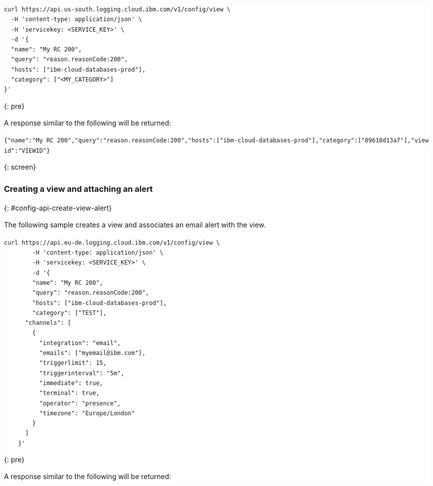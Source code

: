 ```text
curl https://api.us-south.logging.cloud.ibm.com/v1/config/view \
  -H 'content-type: application/json' \
  -H 'servicekey: <SERVICE_KEY>' \
  -d '{
  "name": "My RC 200",
  "query": "reason.reasonCode:200",
  "hosts": ["ibm-cloud-databases-prod"],
  "category": ["<MY_CATEGORY>"]
}'
```
{: pre}

A response similar to the following will be returned:

```text
{"name":"My RC 200","query":"reason.reasonCode:200","hosts":["ibm-cloud-databases-prod"],"category":["89610d13a7"],"viewid":"VIEWID"}
```
{: screen}




### Creating a view and attaching an alert
{: #config-api-create-view-alert}

The following sample creates a view and associates an email alert with the view.

```text
curl https://api.eu-de.logging.cloud.ibm.com/v1/config/view \
        -H 'content-type: application/json' \
        -H 'servicekey: <SERVICE_KEY>' \
        -d '{
        "name": "My RC 200",
        "query": "reason.reasonCode:200",
        "hosts": ["ibm-cloud-databases-prod"],
        "category": ["TEST"],
      "channels": [
        {
          "integration": "email",
          "emails": ["myemail@ibm.com"],   
          "triggerlimit": 15,
          "triggerinterval": "5m",
          "immediate": true,
          "terminal": true,
          "operator": "presence",
          "timezone": "Europe/London"
        }
      ]
    }'
```
{: pre}

A response similar to the following will be returned:
